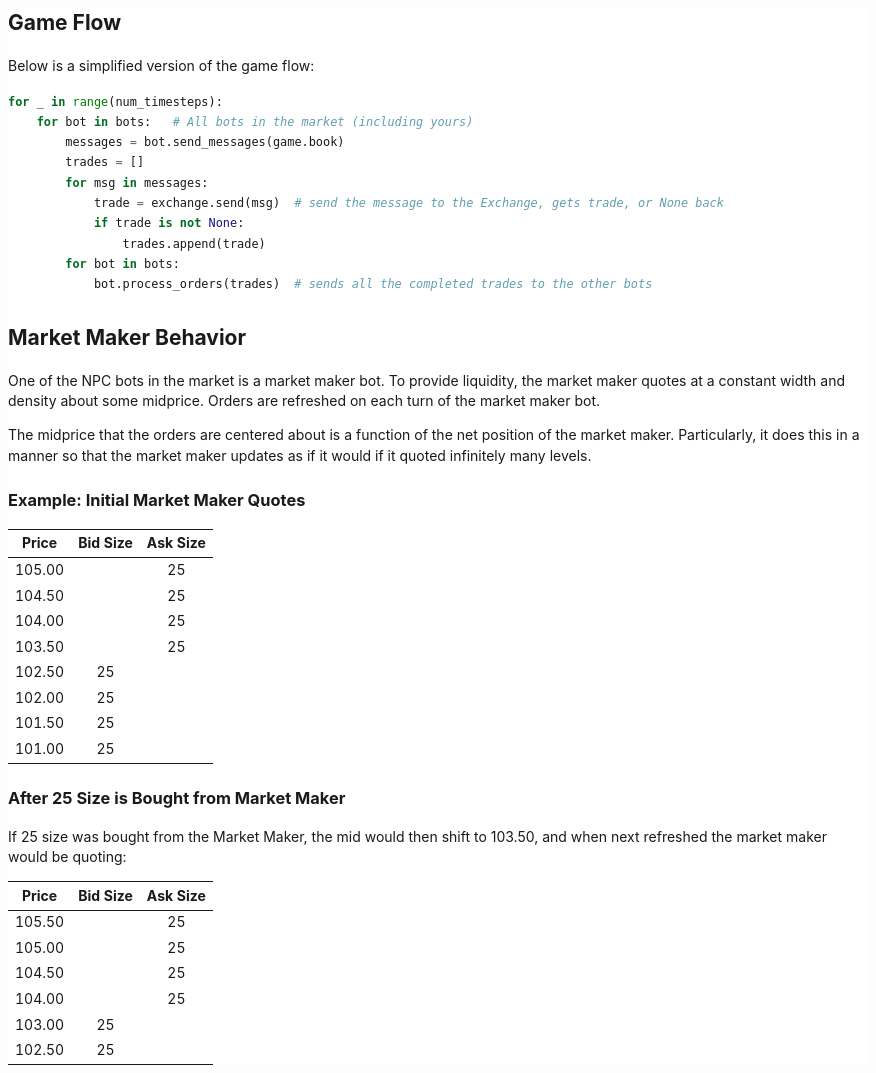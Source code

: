 ## **Game Flow**

Below is a simplified version of the game flow:

```python
for _ in range(num_timesteps):
    for bot in bots:   # All bots in the market (including yours)
        messages = bot.send_messages(game.book)
        trades = []
        for msg in messages:
            trade = exchange.send(msg)  # send the message to the Exchange, gets trade, or None back
            if trade is not None:
                trades.append(trade)
        for bot in bots:
            bot.process_orders(trades)  # sends all the completed trades to the other bots
```

## **Market Maker Behavior**

One of the NPC bots in the market is a market maker bot. To provide liquidity, the market maker quotes at a constant width and density about some midprice. Orders are refreshed on each turn of the market maker bot.

The midprice that the orders are centered about is a function of the net position of the market maker. Particularly, it does this in a manner so that the market maker updates as if it would if it quoted infinitely many levels.

### **Example: Initial Market Maker Quotes**

| Price  | Bid Size | Ask Size |
|:------:|:--------:|:--------:|
| 105.00 |          | 25       |
| 104.50 |          | 25       |
| 104.00 |          | 25       |
| 103.50 |          | 25       |
| 102.50 | 25       |          |
| 102.00 | 25       |          |
| 101.50 | 25       |          |
| 101.00 | 25       |          |

### **After 25 Size is Bought from Market Maker**

If 25 size was bought from the Market Maker, the mid would then shift to 103.50, and when next refreshed the market maker would be quoting:

| Price  | Bid Size | Ask Size |
|:------:|:--------:|:--------:|
| 105.50 |          | 25       |
| 105.00 |          | 25       |
| 104.50 |          | 25       |
| 104.00 |          | 25       |
| 103.00 | 25       |          |
| 102.50 | 25       |          |